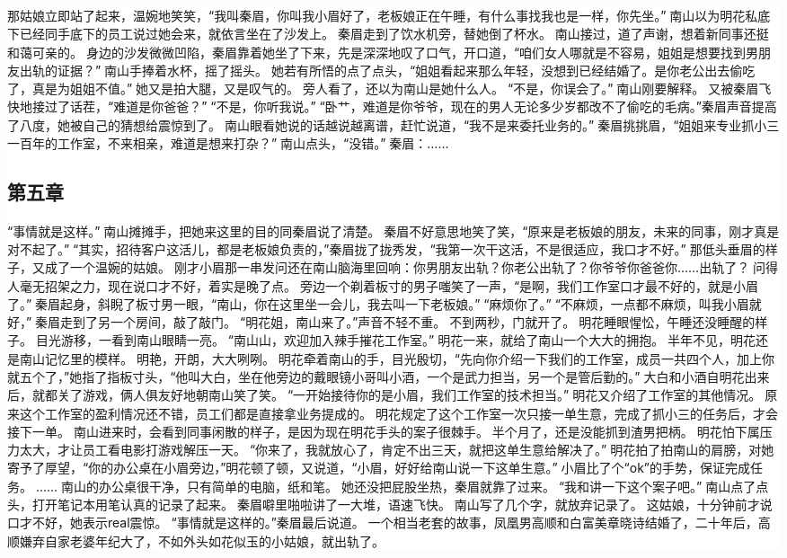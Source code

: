 那姑娘立即站了起来，温婉地笑笑，“我叫秦眉，你叫我小眉好了，老板娘正在午睡，有什么事找我也是一样，你先坐。”
南山以为明花私底下已经同手底下的员工说过她会来，就依言坐在了沙发上。
秦眉走到了饮水机旁，替她倒了杯水。
南山接过，道了声谢，想着新同事还挺和蔼可亲的。
身边的沙发微微凹陷，秦眉靠着她坐了下来，先是深深地叹了口气，开口道，“咱们女人哪就是不容易，姐姐是想要找到男朋友出轨的证据？”
南山手捧着水杯，摇了摇头。
她若有所悟的点了点头，“姐姐看起来那么年轻，没想到已经结婚了。是你老公出去偷吃了，真是为姐姐不值。”
她又是拍大腿，又是叹气的。
旁人看了，还以为南山是她什么人。
“不是，你误会了。”
南山刚要解释。
又被秦眉飞快地接过了话茬，“难道是你爸爸？”
“不是，你听我说。”
“卧艹，难道是你爷爷，现在的男人无论多少岁都改不了偷吃的毛病。”秦眉声音提高了八度，她被自己的猜想给震惊到了。
南山眼看她说的话越说越离谱，赶忙说道，“我不是来委托业务的。”
秦眉挑挑眉，“姐姐来专业抓小三一百年的工作室，不来相亲，难道是想来打杂？”
南山点头，“没错。”
秦眉：……

## 第五章

“事情就是这样。”
南山摊摊手，把她来这里的目的同秦眉说了清楚。
秦眉不好意思地笑了笑，“原来是老板娘的朋友，未来的同事，刚才真是对不起了。”
“其实，招待客户这活儿，都是老板娘负责的，”秦眉拢了拢秀发，“我第一次干这活，不是很适应，我口才不好。”
那低头垂眉的样子，又成了一个温婉的姑娘。
刚才小眉那一串发问还在南山脑海里回响：你男朋友出轨？你老公出轨了？你爷爷你爸爸你……出轨了？
问得人毫无招架之力，现在说口才不好，着实是晚了点。
旁边一个剃着板寸的男子嗤笑了一声，“是啊，我们工作室口才最不好的，就是小眉了。”
秦眉起身，斜睨了板寸男一眼，“南山，你在这里坐一会儿，我去叫一下老板娘。”
“麻烦你了。”
“不麻烦，一点都不麻烦，叫我小眉就好，”
秦眉走到了另一个房间，敲了敲门。
“明花姐，南山来了。”声音不轻不重。
不到两秒，门就开了。
明花睡眼惺忪，午睡还没睡醒的样子。
目光游移，一看到南山眼睛一亮。
“南山山，欢迎加入辣手摧花工作室。”
明花一来，就给了南山一个大大的拥抱。
半年不见，明花还是南山记忆里的模样。
明艳，开朗，大大咧咧。
明花牵着南山的手，目光殷切，“先向你介绍一下我们的工作室，成员一共四个人，加上你就五个了，”她指了指板寸头，“他叫大白，坐在他旁边的戴眼镜小哥叫小酒，一个是武力担当，另一个是管后勤的。”
大白和小酒自明花出来后，就都关了游戏，俩人俱友好地朝南山笑了笑。
“一开始接待你的是小眉，我们工作室的技术担当。”
明花又介绍了工作室的其他情况。
原来这个工作室的盈利情况还不错，员工们都是直接拿业务提成的。
明花规定了这个工作室一次只接一单生意，完成了抓小三的任务后，才会接下一单。
南山进来时，会看到同事闲散的样子，是因为现在明花手头的案子很棘手。
半个月了，还是没能抓到渣男把柄。
明花怕下属压力太大，才让员工看电影打游戏解压一天。
“你来了，我就放心了，肯定不出三天，就把这单生意给解决了。”
明花拍了拍南山的肩膀，对她寄予了厚望，“你的办公桌在小眉旁边，”明花顿了顿，又说道，“小眉，好好给南山说一下这单生意。”
小眉比了个“ok”的手势，保证完成任务。
……
南山的办公桌很干净，只有简单的电脑，纸和笔。
她还没把屁股坐热，秦眉就靠了过来。
“我和讲一下这个案子吧。”
南山点了点头，打开笔记本用笔认真的记录了起来。
秦眉噼里啪啦讲了一大堆，语速飞快。
南山写了几个字，就放弃记录了。
这姑娘，十分钟前才说口才不好，她表示real震惊。
“事情就是这样的。”秦眉最后说道。
一个相当老套的故事，凤凰男高顺和白富美章晓诗结婚了，二十年后，高顺嫌弃自家老婆年纪大了，不如外头如花似玉的小姑娘，就出轨了。